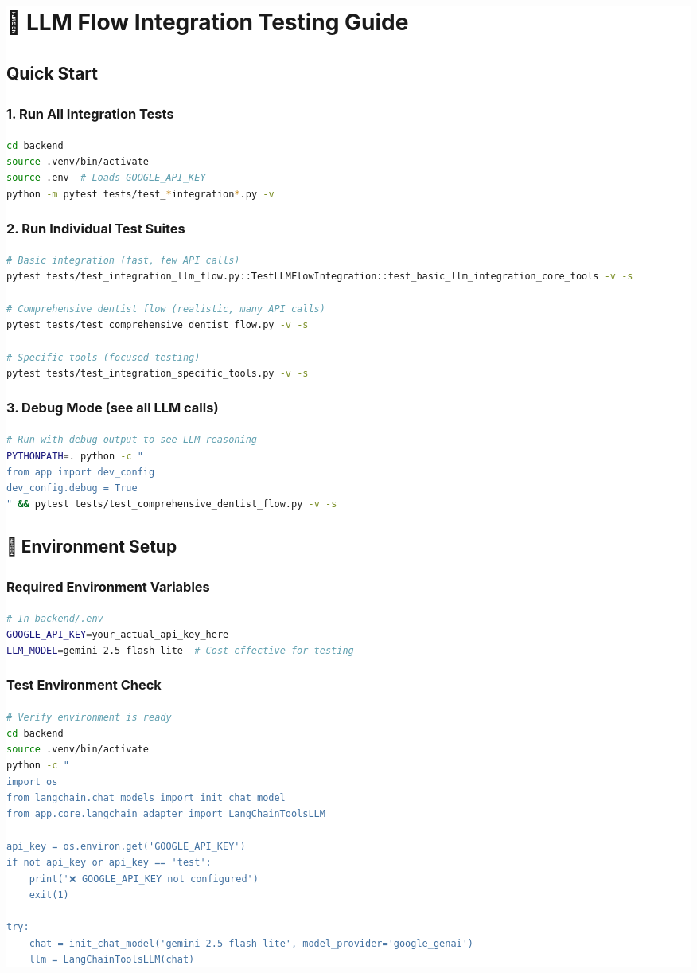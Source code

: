 # 🧪 LLM Flow Integration Testing Guide

## Quick Start

### 1. **Run All Integration Tests**
```bash
cd backend
source .venv/bin/activate
source .env  # Loads GOOGLE_API_KEY
python -m pytest tests/test_*integration*.py -v
```

### 2. **Run Individual Test Suites**
```bash
# Basic integration (fast, few API calls)
pytest tests/test_integration_llm_flow.py::TestLLMFlowIntegration::test_basic_llm_integration_core_tools -v -s

# Comprehensive dentist flow (realistic, many API calls)  
pytest tests/test_comprehensive_dentist_flow.py -v -s

# Specific tools (focused testing)
pytest tests/test_integration_specific_tools.py -v -s
```

### 3. **Debug Mode (see all LLM calls)**
```bash
# Run with debug output to see LLM reasoning
PYTHONPATH=. python -c "
from app import dev_config
dev_config.debug = True
" && pytest tests/test_comprehensive_dentist_flow.py -v -s
```

## 🔑 Environment Setup

### Required Environment Variables
```bash
# In backend/.env
GOOGLE_API_KEY=your_actual_api_key_here
LLM_MODEL=gemini-2.5-flash-lite  # Cost-effective for testing
```

### Test Environment Check
```bash
# Verify environment is ready
cd backend
source .venv/bin/activate
python -c "
import os
from langchain.chat_models import init_chat_model
from app.core.langchain_adapter import LangChainToolsLLM

api_key = os.environ.get('GOOGLE_API_KEY')
if not api_key or api_key == 'test':
    print('❌ GOOGLE_API_KEY not configured')
    exit(1)

try:
    chat = init_chat_model('gemini-2.5-flash-lite', model_provider='google_genai')
    llm = LangChainToolsLLM(chat)
```